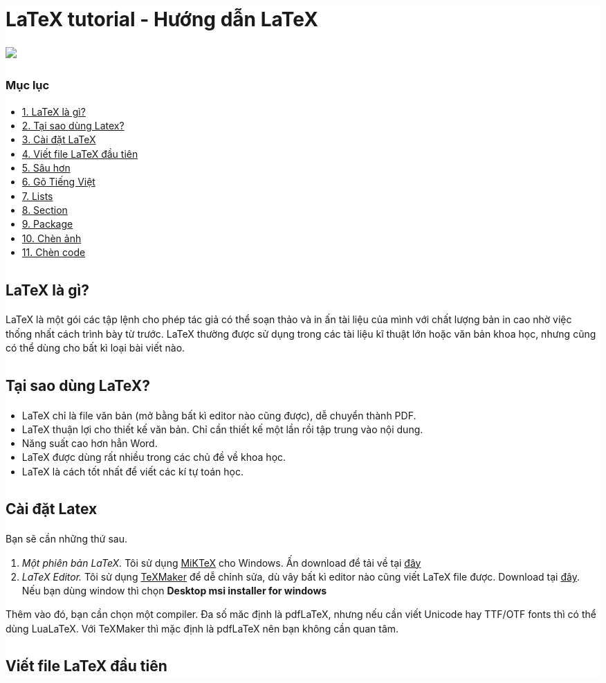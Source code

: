 # LaTeX tutorial - Hướng dẫn LaTeX

![](https://upload.wikimedia.org/wikipedia/commons/9/92/LaTeX_logo.svg)

### Mục lục
* [1. LaTeX là gì?](#latex-là-gì)
* [2. Tại sao dùng Latex?](#tại-sao-dùng-latex)
* [3. Cài đặt LaTeX](#cài-đặt-latex)
* [4. Viết file LaTeX đầu tiên](#viết-file-latex-đầu-tiên)
* [5. Sâu hơn](#sau-hon)
* [6. Gõ Tiếng Việt](#go-tieng-viet)
* [7. Lists](#lists)
* [8. Section](#section)
* [9. Package](#package)
* [10. Chèn ảnh](#chèn-ảnh)
* [11. Chèn code](#chèn-code)

## LaTeX là gì?

LaTeX là một gói các tập lệnh cho phép tác giả có thể soạn thảo và in ấn tài liệu của mình với chất lượng bản in cao nhờ việc thống nhất cách trình bày từ trước. LaTeX thường được sử dụng trong các tài liệu kĩ thuật lớn hoặc văn bản khoa học, nhưng cũng có thể dùng cho bất kì loại bài viết nào.

## Tại sao dùng LaTeX?

* LaTeX chỉ là file văn bản (mở bằng bất kì editor nào cũng được), dễ chuyển thành PDF.
* LaTeX thuận lợi cho thiết kế văn bản. Chỉ cần thiết kế một lần rồi tập trung vào nội dung.
* Năng suất cao hơn hẳn Word.
* LaTeX được dùng rất nhiều trong các chủ đề về khoa học.
* LaTeX là cách tốt nhất để viết các kí tự toán học.

## Cài đặt Latex

Bạn sẽ cần những thứ sau.

1. *Một phiên bản LaTeX.*
Tôi sử dụng [MiKTeX](https://miktex.org/about) cho Windows. 
Ấn download để tải về tại [đây](https://miktex.org/download)
2. *LaTeX Editor.*
Tôi sử dụng [TeXMaker](http://www.xm1math.net/texmaker/) để dễ chỉnh sửa, dù vây bất kì editor nào cũng viết LaTeX file được.
Download tại [đây](http://www.xm1math.net/texmaker/download.html). Nếu bạn dùng window thì chọn **Desktop msi installer for windows**

Thêm vào đó, bạn cần chọn một compiler. Đa số măc định là pdfLaTeX, nhưng nếu cần viết Unicode hay TTF/OTF fonts thì có thể dùng LuaLaTeX. Với TeXMaker thì mặc định là pdfLaTeX nên bạn không cần quan tâm.

## Viết file LaTeX đầu tiên
